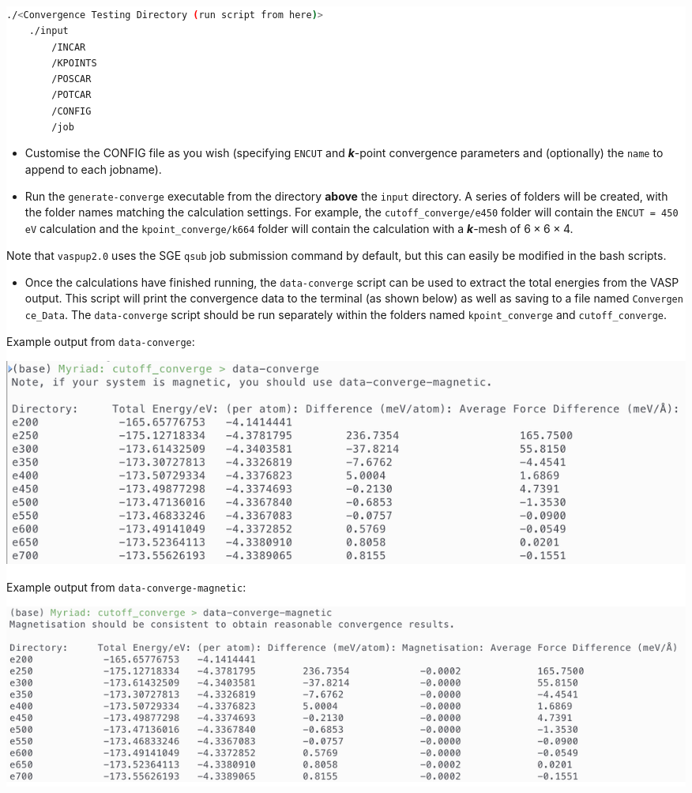 ```bash
./<Convergence Testing Directory (run script from here)>
    ./input
        /INCAR
        /KPOINTS
        /POSCAR
        /POTCAR
        /CONFIG
        /job
```

- Customise the CONFIG file as you wish (specifying `ENCUT` and **_k_**-point convergence parameters
and (optionally) the `name` to append to each jobname).

- Run the `generate-converge` executable from the directory **above** the `input` directory.
A series of folders will be created, with the folder names matching the calculation settings.
For example, the `cutoff_converge/e450` folder will contain the `ENCUT = 450 eV` calculation and
the `kpoint_converge/k664` folder will contain the calculation with a **_k_**-mesh of
$6\times6\times4$.

Note that `vaspup2.0` uses the SGE `qsub` job submission command by default, but this can easily be modified in the bash scripts.

- Once the calculations have finished running, the `data-converge` script can be used to extract the
total energies from the VASP output. This script will print the convergence data to the terminal
(as shown below) as well as saving to a file named `Convergence_Data`. The `data-converge` script
should be run separately within the folders named `kpoint_converge` and `cutoff_converge`.

Example output from `data-converge`:

![](Examples/data-converge_example.png)

Example output from `data-converge-magnetic`:

![](Examples/data-converge-magnetic_example.png)
